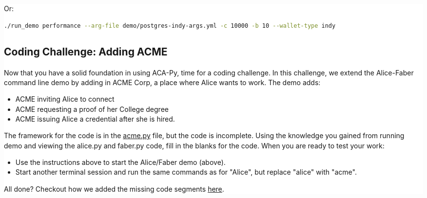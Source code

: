 Or:

```bash
./run_demo performance --arg-file demo/postgres-indy-args.yml -c 10000 -b 10 --wallet-type indy
```

## Coding Challenge: Adding ACME

Now that you have a solid foundation in using ACA-Py, time for a coding challenge. In this challenge, we extend the Alice-Faber command line demo by adding in ACME Corp, a place where Alice wants to work. The demo adds:

* ACME inviting Alice to connect
* ACME requesting a proof of her College degree
* ACME issuing Alice a credential after she is hired.

The framework for the code is in the [acme.py](https://github.com/hyperledger/aries-cloudagent-python/tree/main/demo/runners/acme.py) file, but the code is incomplete. Using the knowledge you gained from running demo and viewing the alice.py and faber.py code, fill in the blanks for the code.  When you are ready to test your work:

* Use the instructions above to start the Alice/Faber demo (above).
* Start another terminal session and run the same commands as for "Alice", but replace "alice" with "acme".

All done? Checkout how we added the missing code segments [here](AcmeDemoWorkshop.md).
